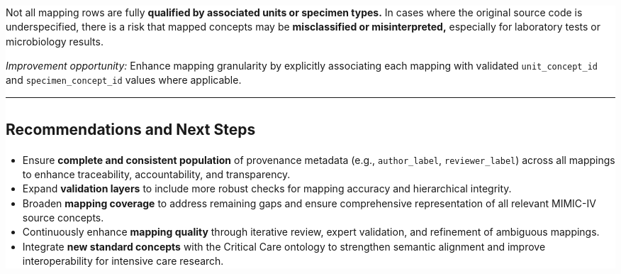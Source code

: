 Not all mapping rows are fully **qualified by associated units or specimen types.** In cases where the original source code is underspecified, there is a risk that mapped concepts may be **misclassified or misinterpreted,** especially for laboratory tests or microbiology results.

*Improvement opportunity:* Enhance mapping granularity by explicitly associating each mapping with validated `unit_concept_id` and `specimen_concept_id` values where applicable.

---

## Recommendations and Next Steps

- Ensure **complete and consistent population** of provenance metadata (e.g., `author_label`, `reviewer_label`) across all mappings to enhance traceability, accountability, and transparency.
- Expand **validation layers** to include more robust checks for mapping accuracy and hierarchical integrity.
- Broaden **mapping coverage** to address remaining gaps and ensure comprehensive representation of all relevant MIMIC-IV source concepts.
- Continuously enhance **mapping quality** through iterative review, expert validation, and refinement of ambiguous mappings.
- Integrate **new standard concepts** with the Critical Care ontology to strengthen semantic alignment and improve interoperability for intensive care research.
